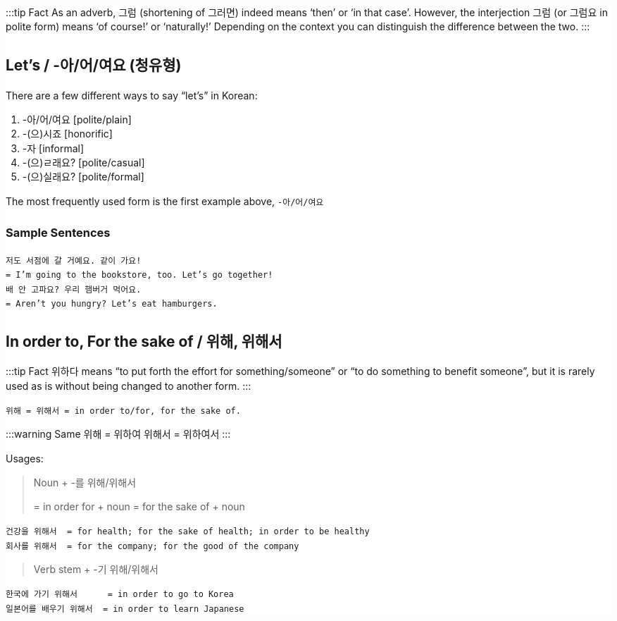 :::tip Fact
As an adverb, 그럼 (shortening of 그러면) indeed means ‘then’ or ‘in that case’. However, the
interjection 그럼 (or 그럼요 in polite form) means ‘of course!’ or ‘naturally!’ Depending on the
context you can distinguish the difference between the two.
:::

## Let’s / -아/어/여요 (청유형)

There are a few different ways to say “let’s” in Korean:

1. -아/어/여요 [polite/plain]
2. -(으)시죠 [honorific]
3. -자 [informal]
4. -(으)ㄹ래요? [polite/casual]
5. -(으)실래요? [polite/formal]

The most frequently used form is the first example above, `-아/어/여요`

### Sample Sentences 
```
저도 서점에 갈 거예요. 같이 가요!
= I’m going to the bookstore, too. Let’s go together!
배 안 고파요? 우리 햄버거 먹어요.
= Aren’t you hungry? Let’s eat hamburgers.
```

## In order to, For the sake of / 위해, 위해서
:::tip Fact
위하다 means “to put forth the effort for something/someone” or “to do something to
benefit someone”, but it is rarely used as is without being changed to another form.
:::

`위해 = 위해서 = in order to/for, for the sake of.`

:::warning Same
위해 = 위하여
위해서 = 위하여서
:::

Usages:
> Noun + -를 위해/위해서
>
> = in order for + noun = for the sake of + noun

```
건강을 위해서  = for health; for the sake of health; in order to be healthy
회사를 위해서  = for the company; for the good of the company
```

> Verb stem + -기 위해/위해서

```
한국에 가기 위해서      = in order to go to Korea
일본어를 배우기 위해서  = in order to learn Japanese
```
